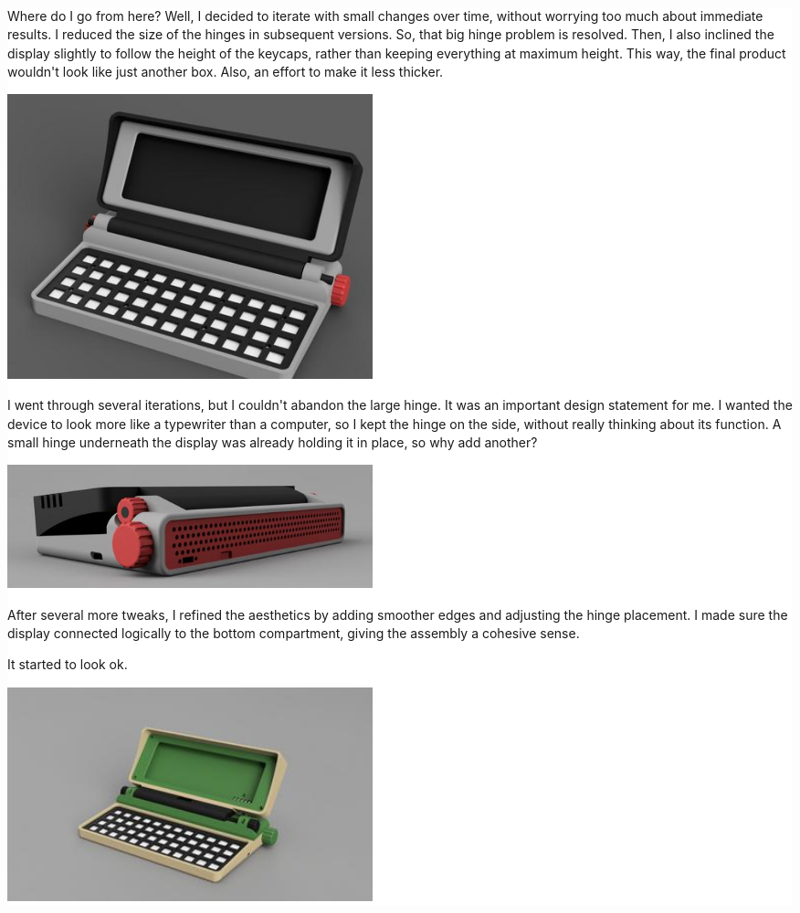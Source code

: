Where do I go from here? Well, I decided to iterate with small changes over time, without worrying too much about immediate results. I reduced the size of the hinges in subsequent versions. So, that big hinge problem is resolved. Then, I also inclined the display slightly to follow the height of the keycaps, rather than keeping everything at maximum height. This way, the final product wouldn't look like just another box. Also, an effort to make it less thicker.

<img src="./images/story_007.png" width=400>

I went through several iterations, but I couldn't abandon the large hinge. It was an important design statement for me. I wanted the device to look more like a typewriter than a computer, so I kept the hinge on the side, without really thinking about its function. A small hinge underneath the display was already holding it in place, so why add another?


<img src="./images/story_008.png" width=400>

After several more tweaks, I refined the aesthetics by adding smoother edges and adjusting the hinge placement. I made sure the display connected logically to the bottom compartment, giving the assembly a cohesive sense.

It started to look ok. 

<img src="./images/story_009.png" width=400>
